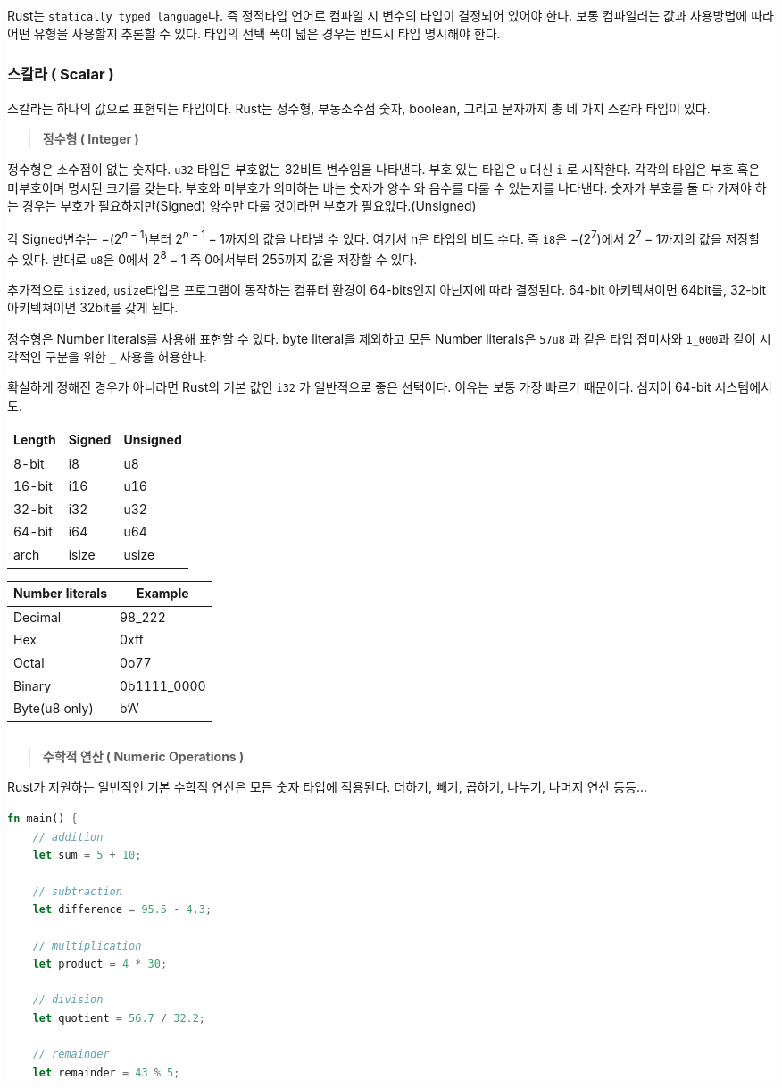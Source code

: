 Rust는 `statically typed language`다. 즉 정적타입 언어로 컴파일 시 변수의 타입이 결정되어 있어야 한다. 보통 컴파일러는 값과 사용방법에 따라 어떤 유형을 사용할지 추론할 수 있다. 타입의 선택 폭이 넓은 경우는 반드시 타입 명시해야 한다.

### 스칼라 ( Scalar )

스칼라는 하나의 값으로 표현되는 타입이다. Rust는 정수형, 부동소수점 숫자, boolean, 그리고 문자까지 총 네 가지 스칼라 타입이 있다.

> **정수형 ( Integer )**

정수형은 소수점이 없는 숫자다. `u32` 타입은 부호없는 32비트 변수임을 나타낸다. 부호 있는 타입은 `u` 대신 `i` 로 시작한다. 각각의 타입은 부호 혹은 미부호이며 명시된 크기를 갖는다. 부호와 미부호가 의미하는 바는 숫자가 양수 와 음수를 다룰 수 있는지를 나타낸다. 숫자가 부호를 둘 다 가져야 하는 경우는 부호가 필요하지만(Signed) 양수만 다룰 것이라면 부호가 필요없다.(Unsigned)

각 Signed변수는 $-(2^{n-1})$부터 $2^{n-1}-1$까지의 값을 나타낼 수 있다. 여기서 n은 타입의 비트 수다. 즉 `i8`은 $-(2^7)$에서 $2^7-1$까지의 값을 저장할 수 있다. 반대로 `u8`은 0에서 $2^8-1$ 즉 0에서부터 255까지 값을 저장할 수 있다.

추가적으로 `isized`, `usize`타입은 프로그램이 동작하는 컴퓨터 환경이 64-bits인지 아닌지에 따라 결정된다. 64-bit 아키텍쳐이면 64bit를, 32-bit 아키텍쳐이면 32bit를 갖게 된다.

정수형은 Number literals를 사용해 표현할 수 있다. byte literal을 제외하고 모든 Number literals은 `57u8` 과 같은 타입 접미사와 `1_000`과 같이 시각적인 구분을 위한 `_` 사용을 허용한다.

확실하게 정해진 경우가 아니라면 Rust의 기본 값인 `i32` 가 일반적으로 좋은 선택이다. 이유는 보통 가장 빠르기 때문이다. 심지어 64-bit 시스템에서도.

| Length | Signed | Unsigned |
| ------ | ------ | -------- |
| 8-bit  | i8     | u8       |
| 16-bit | i16    | u16      |
| 32-bit | i32    | u32      |
| 64-bit | i64    | u64      |
| arch   | isize  | usize    |

| Number literals | Example     |
| --------------- | ----------- |
| Decimal         | 98_222      |
| Hex             | 0xff        |
| Octal           | 0o77        |
| Binary          | 0b1111_0000 |
| Byte(u8 only)   | b’A’        |

---

> **수학적 연산 ( Numeric Operations )**

Rust가 지원하는 일반적인 기본 수학적 연산은 모든 숫자 타입에 적용된다. 더하기, 빼기, 곱하기, 나누기, 나머지 연산 등등...

```rust
fn main() {
    // addition
    let sum = 5 + 10;

    // subtraction
    let difference = 95.5 - 4.3;

    // multiplication
    let product = 4 * 30;

    // division
    let quotient = 56.7 / 32.2;

    // remainder
    let remainder = 43 % 5;
```